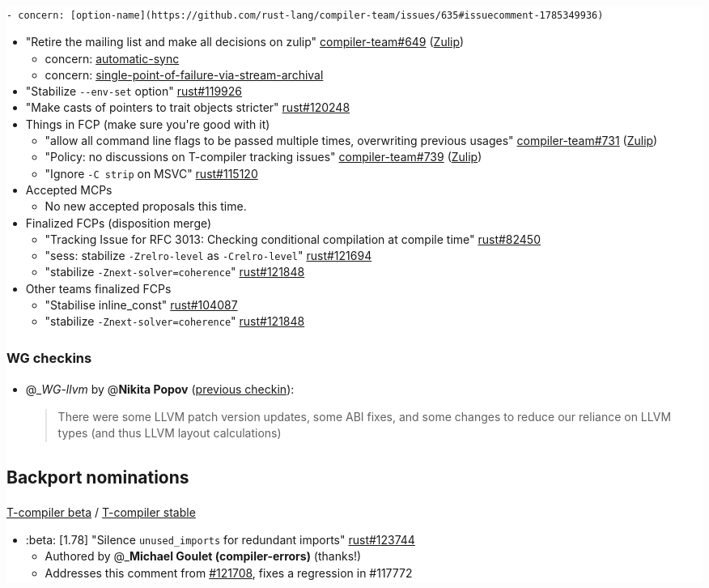     - concern: [option-name](https://github.com/rust-lang/compiler-team/issues/635#issuecomment-1785349936)
  - "Retire the mailing list and make all decisions on zulip" [compiler-team#649](https://github.com/rust-lang/compiler-team/issues/649) ([Zulip](https://rust-lang.zulipchat.com/#narrow/stream/233931-xxx/topic/Retire.20the.20mailing.20list.20and.20make.20all.20deci.E2.80.A6.20compiler-team.23649))
    - concern: [automatic-sync](https://github.com/rust-lang/compiler-team/issues/649#issuecomment-1618902660)
    - concern: [single-point-of-failure-via-stream-archival](https://github.com/rust-lang/compiler-team/issues/649#issuecomment-1664056989)
  - "Stabilize `--env-set` option" [rust#119926](https://github.com/rust-lang/rust/pull/119926)
  - "Make casts of pointers to trait objects stricter" [rust#120248](https://github.com/rust-lang/rust/pull/120248)
- Things in FCP (make sure you're good with it)
  - "allow all command line flags to be passed multiple times, overwriting previous usages" [compiler-team#731](https://github.com/rust-lang/compiler-team/issues/731) ([Zulip](https://rust-lang.zulipchat.com/#narrow/stream/233931-xxx/topic/allow.20all.20command.20line.20flags.20to.20be.20passed.E2.80.A6.20compiler-team.23731))
  - "Policy: no discussions on T-compiler tracking issues" [compiler-team#739](https://github.com/rust-lang/compiler-team/issues/739) ([Zulip](https://rust-lang.zulipchat.com/#narrow/stream/233931-xxx/topic/Lock.20all.20tracking.20issues.20to.20prevent.20discu.E2.80.A6.20compiler-team.23739))
  - "Ignore `-C strip` on MSVC" [rust#115120](https://github.com/rust-lang/rust/pull/115120)
- Accepted MCPs
  - No new accepted proposals this time.
- Finalized FCPs (disposition merge)
  - "Tracking Issue for RFC 3013: Checking conditional compilation at compile time" [rust#82450](https://github.com/rust-lang/rust/issues/82450)
  - "sess: stabilize `-Zrelro-level` as `-Crelro-level`" [rust#121694](https://github.com/rust-lang/rust/pull/121694)
  - "stabilize `-Znext-solver=coherence`" [rust#121848](https://github.com/rust-lang/rust/pull/121848)
- Other teams finalized FCPs
  - "Stabilise inline_const" [rust#104087](https://github.com/rust-lang/rust/pull/104087)
  - "stabilize `-Znext-solver=coherence`" [rust#121848](https://github.com/rust-lang/rust/pull/121848)

### WG checkins

- @_*WG-llvm* by @**Nikita Popov** ([previous checkin](https://hackmd.io/team/rust-compiler-team?nav=overview)):
  > There were some LLVM patch version updates, some ABI fixes, and some changes to reduce our reliance on LLVM types (and thus LLVM layout calculations)

## Backport nominations

[T-compiler beta](https://github.com/rust-lang/rust/issues?q=is%3Aall+label%3Abeta-nominated+-label%3Abeta-accepted+label%3AT-compiler) / [T-compiler stable](https://github.com/rust-lang/rust/issues?q=is%3Aall+label%3Astable-nominated+-label%3Astable-accepted+label%3AT-compiler)
- :beta: [1.78] "Silence `unused_imports` for redundant imports" [rust#123744](https://github.com/rust-lang/rust/pull/123744)
  - Authored by @_**Michael Goulet (compiler-errors)** (thanks!)
  - Addresses this comment from [#121708](https://github.com/rust-lang/rust/issues/121708#issuecomment-2048105393), fixes a regression in #117772
